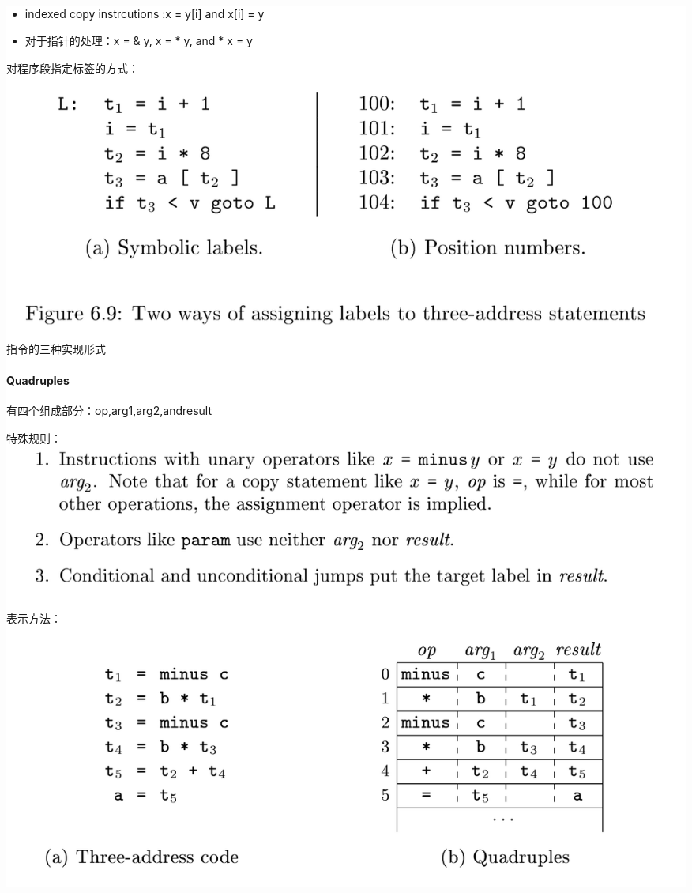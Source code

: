 - indexed copy instrcutions :x = y[i] and x[i] = y

- 对于指针的处理：x = & y, x = * y, and * x = y

对程序段指定标签的方式：

![image-20191218204431759](编译原理.assets/image-20191218204431759.png)



指令的三种实现形式

#### Quadruples

有四个组成部分：op,arg1,arg2,andresult

特殊规则：
![image-20191218205319734](编译原理.assets/image-20191218205319734.png)

表示方法：

![image-20191218205535770](编译原理.assets/image-20191218205535770.png)
